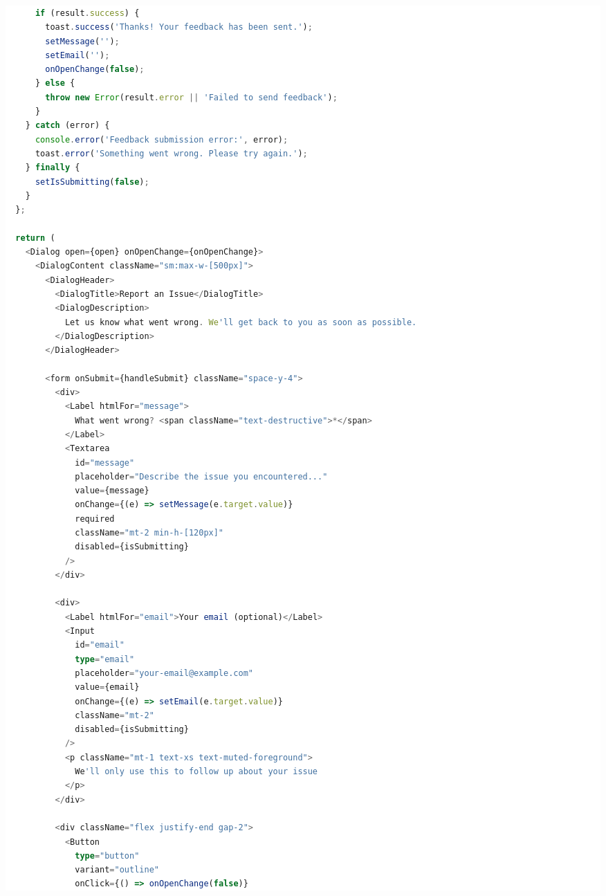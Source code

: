 ```typescript
      if (result.success) {
        toast.success('Thanks! Your feedback has been sent.');
        setMessage('');
        setEmail('');
        onOpenChange(false);
      } else {
        throw new Error(result.error || 'Failed to send feedback');
      }
    } catch (error) {
      console.error('Feedback submission error:', error);
      toast.error('Something went wrong. Please try again.');
    } finally {
      setIsSubmitting(false);
    }
  };

  return (
    <Dialog open={open} onOpenChange={onOpenChange}>
      <DialogContent className="sm:max-w-[500px]">
        <DialogHeader>
          <DialogTitle>Report an Issue</DialogTitle>
          <DialogDescription>
            Let us know what went wrong. We'll get back to you as soon as possible.
          </DialogDescription>
        </DialogHeader>

        <form onSubmit={handleSubmit} className="space-y-4">
          <div>
            <Label htmlFor="message">
              What went wrong? <span className="text-destructive">*</span>
            </Label>
            <Textarea
              id="message"
              placeholder="Describe the issue you encountered..."
              value={message}
              onChange={(e) => setMessage(e.target.value)}
              required
              className="mt-2 min-h-[120px]"
              disabled={isSubmitting}
            />
          </div>

          <div>
            <Label htmlFor="email">Your email (optional)</Label>
            <Input
              id="email"
              type="email"
              placeholder="your-email@example.com"
              value={email}
              onChange={(e) => setEmail(e.target.value)}
              className="mt-2"
              disabled={isSubmitting}
            />
            <p className="mt-1 text-xs text-muted-foreground">
              We'll only use this to follow up about your issue
            </p>
          </div>

          <div className="flex justify-end gap-2">
            <Button
              type="button"
              variant="outline"
              onClick={() => onOpenChange(false)}
```